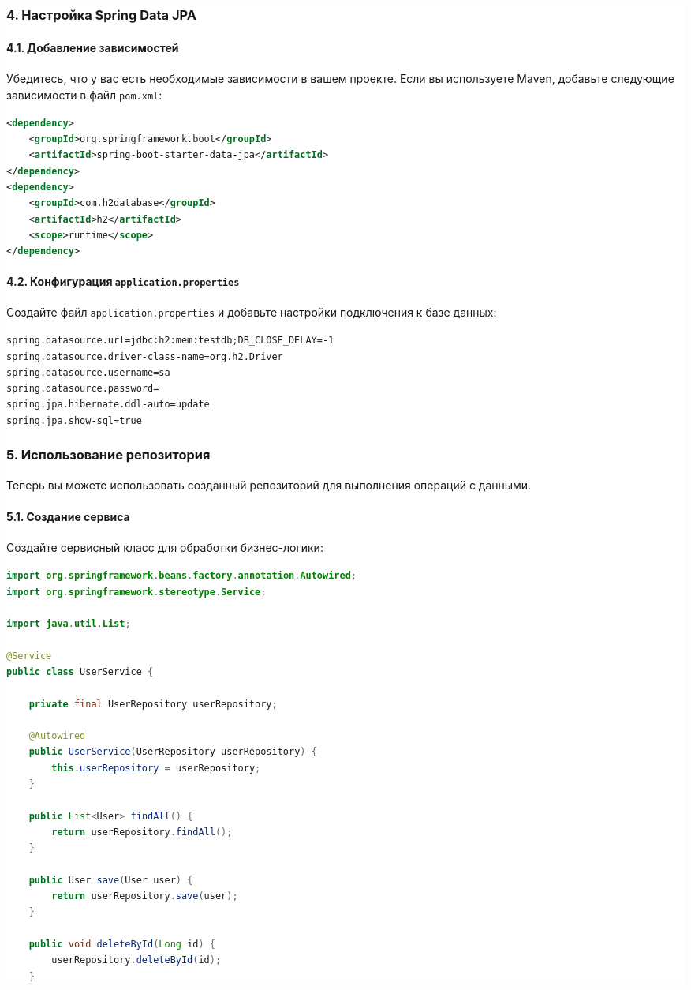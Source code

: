### 4. Настройка Spring Data JPA

#### 4.1. Добавление зависимостей

Убедитесь, что у вас есть необходимые зависимости в вашем проекте. Если вы используете Maven, добавьте следующие зависимости в файл `pom.xml`:

```xml
<dependency>
    <groupId>org.springframework.boot</groupId>
    <artifactId>spring-boot-starter-data-jpa</artifactId>
</dependency>
<dependency>
    <groupId>com.h2database</groupId>
    <artifactId>h2</artifactId>
    <scope>runtime</scope>
</dependency>
```

#### 4.2. Конфигурация `application.properties`

Создайте файл `application.properties` и добавьте настройки подключения к базе данных:

```properties
spring.datasource.url=jdbc:h2:mem:testdb;DB_CLOSE_DELAY=-1
spring.datasource.driver-class-name=org.h2.Driver
spring.datasource.username=sa
spring.datasource.password=
spring.jpa.hibernate.ddl-auto=update
spring.jpa.show-sql=true
```

### 5. Использование репозитория

Теперь вы можете использовать созданный репозиторий для выполнения операций с данными.

#### 5.1. Создание сервиса

Создайте сервисный класс для обработки бизнес-логики:

```java
import org.springframework.beans.factory.annotation.Autowired;
import org.springframework.stereotype.Service;

import java.util.List;

@Service
public class UserService {

    private final UserRepository userRepository;

    @Autowired
    public UserService(UserRepository userRepository) {
        this.userRepository = userRepository;
    }

    public List<User> findAll() {
        return userRepository.findAll();
    }

    public User save(User user) {
        return userRepository.save(user);
    }

    public void deleteById(Long id) {
        userRepository.deleteById(id);
    }
```